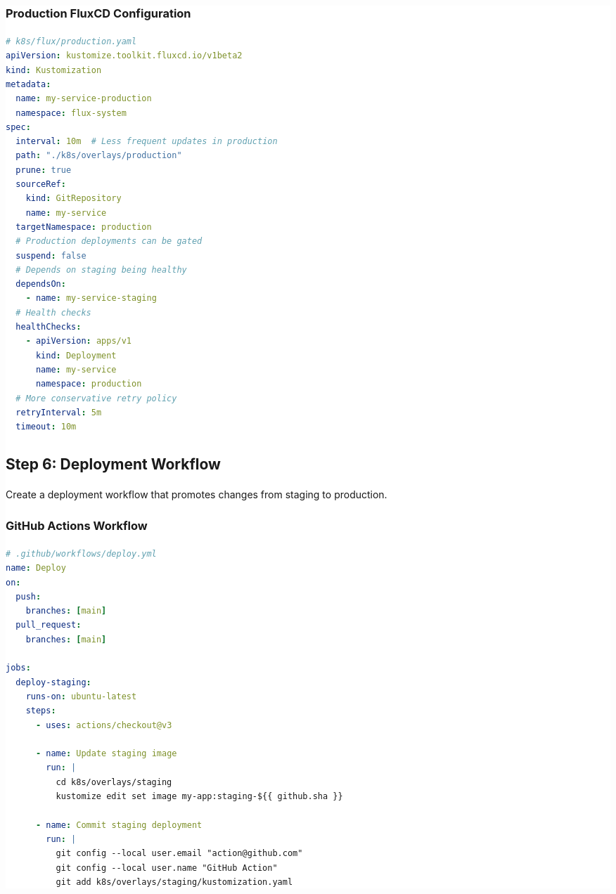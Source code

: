 ### Production FluxCD Configuration

```yaml
# k8s/flux/production.yaml
apiVersion: kustomize.toolkit.fluxcd.io/v1beta2
kind: Kustomization
metadata:
  name: my-service-production
  namespace: flux-system
spec:
  interval: 10m  # Less frequent updates in production
  path: "./k8s/overlays/production"
  prune: true
  sourceRef:
    kind: GitRepository
    name: my-service
  targetNamespace: production
  # Production deployments can be gated
  suspend: false
  # Depends on staging being healthy
  dependsOn:
    - name: my-service-staging
  # Health checks
  healthChecks:
    - apiVersion: apps/v1
      kind: Deployment
      name: my-service
      namespace: production
  # More conservative retry policy
  retryInterval: 5m
  timeout: 10m
```

## Step 6: Deployment Workflow

Create a deployment workflow that promotes changes from staging to production.

### GitHub Actions Workflow

```yaml
# .github/workflows/deploy.yml
name: Deploy
on:
  push:
    branches: [main]
  pull_request:
    branches: [main]

jobs:
  deploy-staging:
    runs-on: ubuntu-latest
    steps:
      - uses: actions/checkout@v3
      
      - name: Update staging image
        run: |
          cd k8s/overlays/staging
          kustomize edit set image my-app:staging-${{ github.sha }}
          
      - name: Commit staging deployment
        run: |
          git config --local user.email "action@github.com"
          git config --local user.name "GitHub Action"
          git add k8s/overlays/staging/kustomization.yaml
```